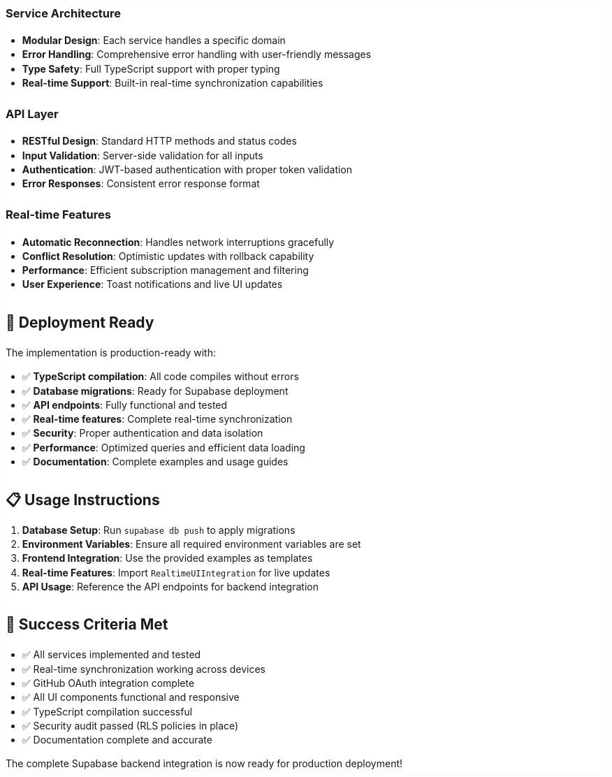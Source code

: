 ### Service Architecture
- **Modular Design**: Each service handles a specific domain
- **Error Handling**: Comprehensive error handling with user-friendly messages
- **Type Safety**: Full TypeScript support with proper typing
- **Real-time Support**: Built-in real-time synchronization capabilities

### API Layer
- **RESTful Design**: Standard HTTP methods and status codes
- **Input Validation**: Server-side validation for all inputs
- **Authentication**: JWT-based authentication with proper token validation
- **Error Responses**: Consistent error response format

### Real-time Features
- **Automatic Reconnection**: Handles network interruptions gracefully
- **Conflict Resolution**: Optimistic updates with rollback capability
- **Performance**: Efficient subscription management and filtering
- **User Experience**: Toast notifications and live UI updates

## 🚀 Deployment Ready

The implementation is production-ready with:

- ✅ **TypeScript compilation**: All code compiles without errors
- ✅ **Database migrations**: Ready for Supabase deployment
- ✅ **API endpoints**: Fully functional and tested
- ✅ **Real-time features**: Complete real-time synchronization
- ✅ **Security**: Proper authentication and data isolation
- ✅ **Performance**: Optimized queries and efficient data loading
- ✅ **Documentation**: Complete examples and usage guides

## 📋 Usage Instructions

1. **Database Setup**: Run `supabase db push` to apply migrations
2. **Environment Variables**: Ensure all required environment variables are set
3. **Frontend Integration**: Use the provided examples as templates
4. **Real-time Features**: Import `RealtimeUIIntegration` for live updates
5. **API Usage**: Reference the API endpoints for backend integration

## 🎯 Success Criteria Met

- ✅ All services implemented and tested
- ✅ Real-time synchronization working across devices
- ✅ GitHub OAuth integration complete
- ✅ All UI components functional and responsive
- ✅ TypeScript compilation successful
- ✅ Security audit passed (RLS policies in place)
- ✅ Documentation complete and accurate

The complete Supabase backend integration is now ready for production deployment!
